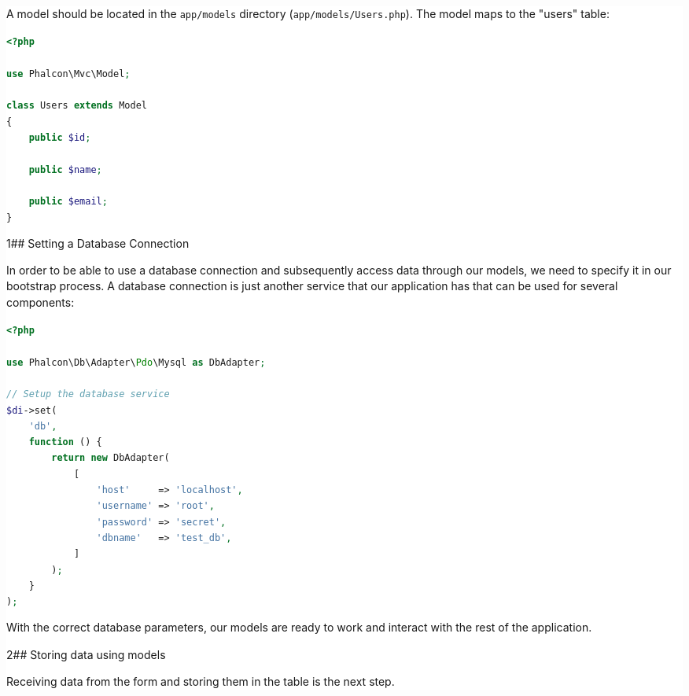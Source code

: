 A model should be located in the `app/models` directory (`app/models/Users.php`). The model maps to the "users" table:

```php
<?php

use Phalcon\Mvc\Model;

class Users extends Model
{
    public $id;

    public $name;

    public $email;
}
```

<a name='file-structure'></a>

1## Setting a Database Connection

In order to be able to use a database connection and subsequently access data through our models, we need to specify it in our bootstrap process. A database connection is just another service that our application has that can be used for several components:

```php
<?php

use Phalcon\Db\Adapter\Pdo\Mysql as DbAdapter;

// Setup the database service
$di->set(
    'db',
    function () {
        return new DbAdapter(
            [
                'host'     => 'localhost',
                'username' => 'root',
                'password' => 'secret',
                'dbname'   => 'test_db',
            ]
        );
    }
);
```

With the correct database parameters, our models are ready to work and interact with the rest of the application.

<a name='file-structure'></a>

2## Storing data using models

Receiving data from the form and storing them in the table is the next step.
